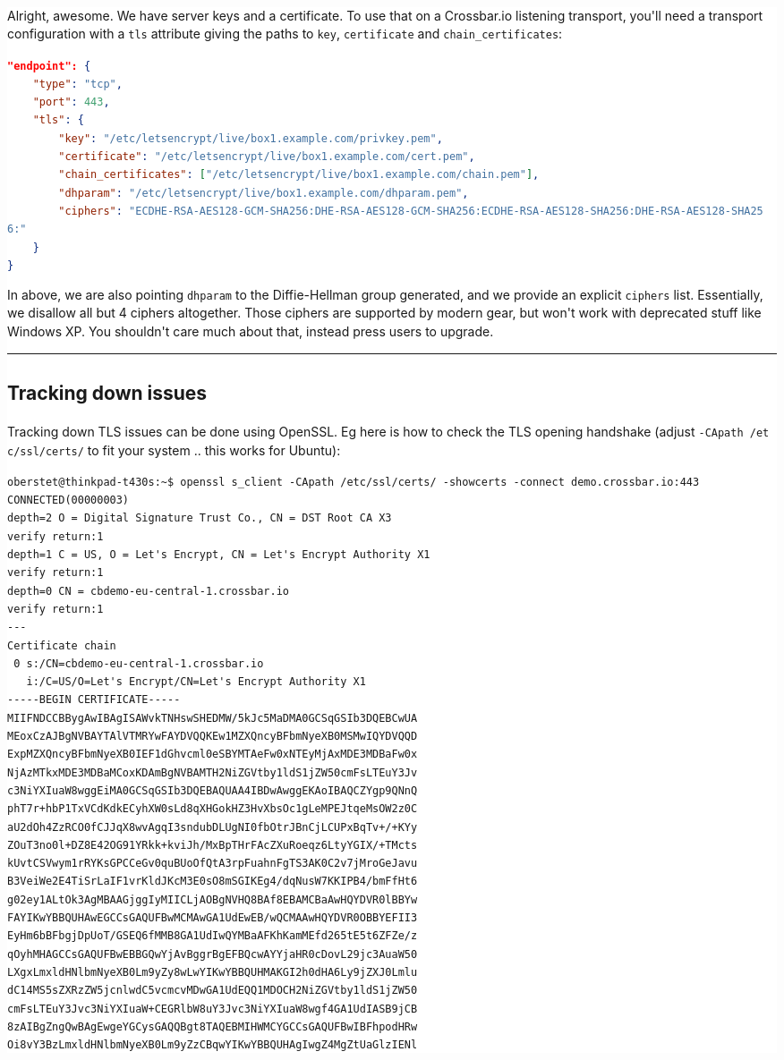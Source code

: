 Alright, awesome. We have server keys and a certificate. To use that on a Crossbar.io listening transport, you'll need a transport configuration with a `tls` attribute giving the paths to `key`, `certificate` and `chain_certificates`:

```json
"endpoint": {
    "type": "tcp",
    "port": 443,
    "tls": {
        "key": "/etc/letsencrypt/live/box1.example.com/privkey.pem",
        "certificate": "/etc/letsencrypt/live/box1.example.com/cert.pem",
        "chain_certificates": ["/etc/letsencrypt/live/box1.example.com/chain.pem"],
        "dhparam": "/etc/letsencrypt/live/box1.example.com/dhparam.pem",
        "ciphers": "ECDHE-RSA-AES128-GCM-SHA256:DHE-RSA-AES128-GCM-SHA256:ECDHE-RSA-AES128-SHA256:DHE-RSA-AES128-SHA256:"
    }
}
```

In above, we are also pointing `dhparam` to the Diffie-Hellman group generated, and we provide an explicit `ciphers` list. Essentially, we disallow all but 4 ciphers altogether. Those ciphers are supported by modern gear, but won't work with deprecated stuff like Windows XP. You shouldn't care much about that, instead press users to upgrade.

---

## Tracking down issues

Tracking down TLS issues can be done using OpenSSL. Eg here is how to check the TLS opening handshake (adjust `-CApath /etc/ssl/certs/` to fit your system .. this works for Ubuntu):


```console
oberstet@thinkpad-t430s:~$ openssl s_client -CApath /etc/ssl/certs/ -showcerts -connect demo.crossbar.io:443
CONNECTED(00000003)
depth=2 O = Digital Signature Trust Co., CN = DST Root CA X3
verify return:1
depth=1 C = US, O = Let's Encrypt, CN = Let's Encrypt Authority X1
verify return:1
depth=0 CN = cbdemo-eu-central-1.crossbar.io
verify return:1
---
Certificate chain
 0 s:/CN=cbdemo-eu-central-1.crossbar.io
   i:/C=US/O=Let's Encrypt/CN=Let's Encrypt Authority X1
-----BEGIN CERTIFICATE-----
MIIFNDCCBBygAwIBAgISAWvkTNHswSHEDMW/5kJc5MaDMA0GCSqGSIb3DQEBCwUA
MEoxCzAJBgNVBAYTAlVTMRYwFAYDVQQKEw1MZXQncyBFbmNyeXB0MSMwIQYDVQQD
ExpMZXQncyBFbmNyeXB0IEF1dGhvcml0eSBYMTAeFw0xNTEyMjAxMDE3MDBaFw0x
NjAzMTkxMDE3MDBaMCoxKDAmBgNVBAMTH2NiZGVtby1ldS1jZW50cmFsLTEuY3Jv
c3NiYXIuaW8wggEiMA0GCSqGSIb3DQEBAQUAA4IBDwAwggEKAoIBAQCZYgp9QNnQ
phT7r+hbP1TxVCdKdkECyhXW0sLd8qXHGokHZ3HvXbsOc1gLeMPEJtqeMsOW2z0C
aU2dOh4ZzRCO0fCJJqX8wvAgqI3sndubDLUgNI0fbOtrJBnCjLCUPxBqTv+/+KYy
ZOuT3no0l+DZ8E42OG91YRkk+kviJh/MxBpTHrFAcZXuRoeqz6LtyYGIX/+TMcts
kUvtCSVwym1rRYKsGPCCeGv0quBUoOfQtA3rpFuahnFgTS3AK0C2v7jMroGeJavu
B3VeiWe2E4TiSrLaIF1vrKldJKcM3E0sO8mSGIKEg4/dqNusW7KKIPB4/bmFfHt6
g02ey1ALtOk3AgMBAAGjggIyMIICLjAOBgNVHQ8BAf8EBAMCBaAwHQYDVR0lBBYw
FAYIKwYBBQUHAwEGCCsGAQUFBwMCMAwGA1UdEwEB/wQCMAAwHQYDVR0OBBYEFII3
EyHm6bBFbgjDpUoT/GSEQ6fMMB8GA1UdIwQYMBaAFKhKamMEfd265tE5t6ZFZe/z
qOyhMHAGCCsGAQUFBwEBBGQwYjAvBggrBgEFBQcwAYYjaHR0cDovL29jc3AuaW50
LXgxLmxldHNlbmNyeXB0Lm9yZy8wLwYIKwYBBQUHMAKGI2h0dHA6Ly9jZXJ0Lmlu
dC14MS5sZXRzZW5jcnlwdC5vcmcvMDwGA1UdEQQ1MDOCH2NiZGVtby1ldS1jZW50
cmFsLTEuY3Jvc3NiYXIuaW+CEGRlbW8uY3Jvc3NiYXIuaW8wgf4GA1UdIASB9jCB
8zAIBgZngQwBAgEwgeYGCysGAQQBgt8TAQEBMIHWMCYGCCsGAQUFBwIBFhpodHRw
Oi8vY3BzLmxldHNlbmNyeXB0Lm9yZzCBqwYIKwYBBQUHAgIwgZ4MgZtUaGlzIENl
```
